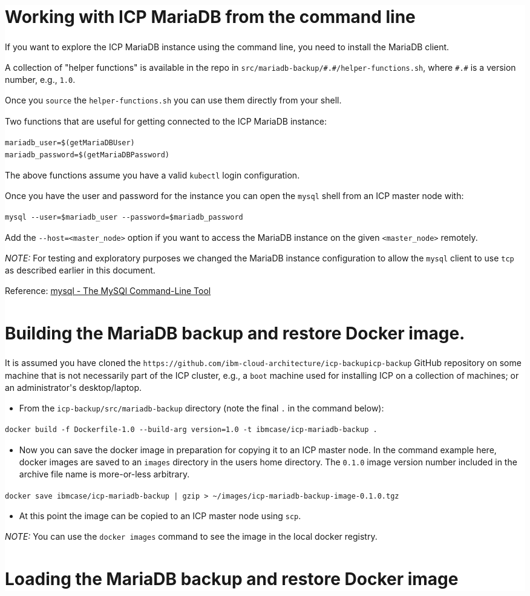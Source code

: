 # Working with ICP MariaDB from the command line

If you want to explore the ICP MariaDB instance using the command line, you need to install the MariaDB client.

A collection of "helper functions" is available in the repo in `src/mariadb-backup/#.#/helper-functions.sh`, where `#.#` is a version number, e.g., `1.0`.

Once you `source` the `helper-functions.sh` you can use them directly from your shell.

Two functions that are useful for getting connected to the ICP MariaDB instance:
```
mariadb_user=$(getMariaDBUser)
mariadb_password=$(getMariaDBPassword)
```

The above functions assume you have a valid `kubectl` login configuration.

Once you have the user and password for the instance you can open the `mysql` shell from an ICP master node with:
```
mysql --user=$mariadb_user --password=$mariadb_password
```

Add the `--host=<master_node>` option if you want to access the MariaDB instance on the given `<master_node>` remotely.

*NOTE:* For testing and exploratory purposes we changed the MariaDB instance configuration to allow the `mysql` client to use `tcp` as described earlier in this document.

Reference: [mysql - The MySQl Command-Line Tool](https://dev.mysql.com/doc/refman/8.0/en/mysql.html)

# Building the MariaDB backup and restore Docker image.

It is assumed you have cloned the `https://github.com/ibm-cloud-architecture/icp-backupicp-backup` GitHub repository on some machine that is not necessarily part of the ICP cluster, e.g., a `boot` machine used for installing ICP on a collection of machines; or an administrator's desktop/laptop.

- From the `icp-backup/src/mariadb-backup` directory (note the final `.` in the command below):
```
docker build -f Dockerfile-1.0 --build-arg version=1.0 -t ibmcase/icp-mariadb-backup .
```

- Now you can save the docker image in preparation for copying it to an ICP master node.
In the command example here, docker images are saved to an `images` directory in the users home directory.  The `0.1.0` image version number included in the archive file name is more-or-less arbitrary.
```
docker save ibmcase/icp-mariadb-backup | gzip > ~/images/icp-mariadb-backup-image-0.1.0.tgz
```

- At this point the image can be copied to an ICP master node using `scp`.

*NOTE:* You can use the `docker images` command to see the image in the local docker registry.

# Loading the MariaDB backup and restore Docker image
